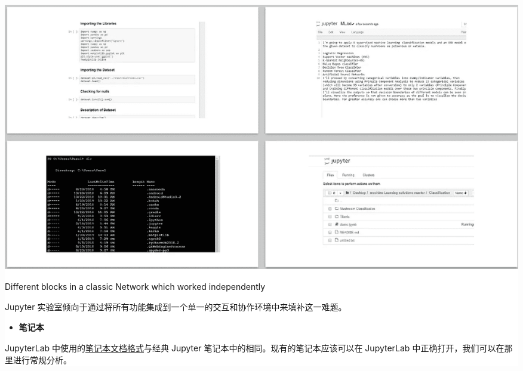 ![](img/9a73b8813b5bfbadd73dc2adcee4cff2.png)

Different blocks in a classic Network which worked independently

Jupyter 实验室倾向于通过将所有功能集成到一个单一的交互和协作环境中来填补这一难题。

*   **笔记本**

JupyterLab 中使用的[笔记本文档格式](http://nbformat.readthedocs.io/en/latest/)与经典 Jupyter 笔记本中的相同。现有的笔记本应该可以在 JupyterLab 中正确打开，我们可以在那里进行常规分析。
